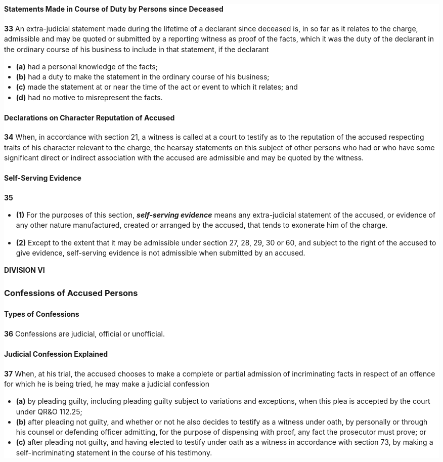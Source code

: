 


#### Statements Made in Course of Duty by Persons since Deceased


**33** An extra-judicial statement made during the lifetime of a declarant since deceased is, in so far as it relates to the charge, admissible and may be quoted or submitted by a reporting witness as proof of the facts, which it was the duty of the declarant in the ordinary course of his business to include in that statement, if the declarant
- **(a)** had a personal knowledge of the facts;
- **(b)** had a duty to make the statement in the ordinary course of his business;
- **(c)** made the statement at or near the time of the act or event to which it relates; and
- **(d)** had no motive to misrepresent the facts.




#### Declarations on Character Reputation of Accused


**34** When, in accordance with section 21, a witness is called at a court to testify as to the reputation of the accused respecting traits of his character relevant to the charge, the hearsay statements on this subject of other persons who had or who have some significant direct or indirect association with the accused are admissible and may be quoted by the witness.




#### Self-Serving Evidence


**35** 

- **(1)** For the purposes of this section, ***self-serving evidence*** means any extra-judicial statement of the accused, or evidence of any other nature manufactured, created or arranged by the accused, that tends to exonerate him of the charge.

- **(2)** Except to the extent that it may be admissible under section 27, 28, 29, 30 or 60, and subject to the right of the accused to give evidence, self-serving evidence is not admissible when submitted by an accused.




**DIVISION VI** 
### Confessions of Accused Persons



#### Types of Confessions


**36** Confessions are judicial, official or unofficial.




#### Judicial Confession Explained


**37** When, at his trial, the accused chooses to make a complete or partial admission of incriminating facts in respect of an offence for which he is being tried, he may make a judicial confession
- **(a)** by pleading guilty, including pleading guilty subject to variations and exceptions, when this plea is accepted by the court under QR&O 112.25;
- **(b)** after pleading not guilty, and whether or not he also decides to testify as a witness under oath, by personally or through his counsel or defending officer admitting, for the purpose of dispensing with proof, any fact the prosecutor must prove; or
- **(c)** after pleading not guilty, and having elected to testify under oath as a witness in accordance with section 73, by making a self-incriminating statement in the course of his testimony.
